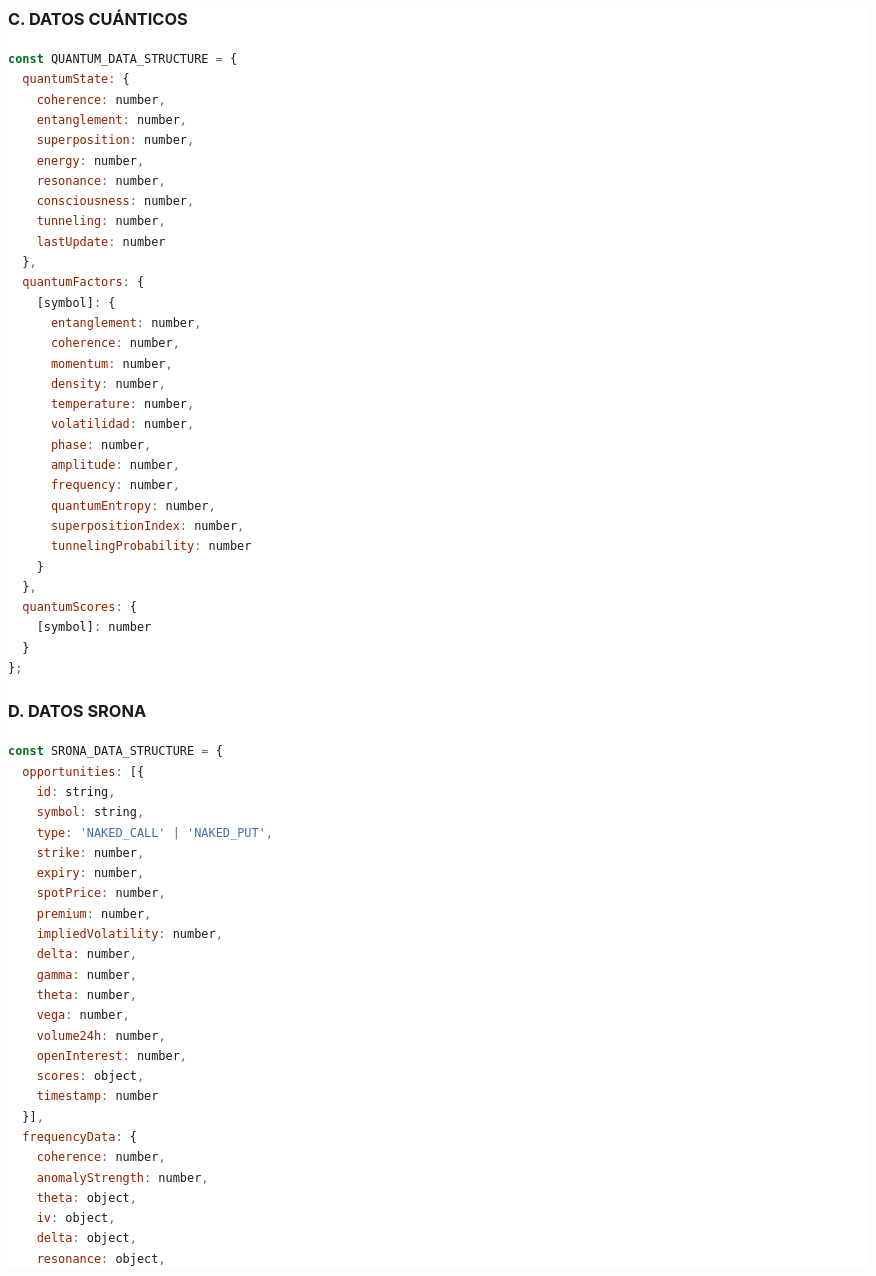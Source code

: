 ### **C. DATOS CUÁNTICOS**
```javascript
const QUANTUM_DATA_STRUCTURE = {
  quantumState: {
    coherence: number,
    entanglement: number,
    superposition: number,
    energy: number,
    resonance: number,
    consciousness: number,
    tunneling: number,
    lastUpdate: number
  },
  quantumFactors: {
    [symbol]: {
      entanglement: number,
      coherence: number,
      momentum: number,
      density: number,
      temperature: number,
      volatilidad: number,
      phase: number,
      amplitude: number,
      frequency: number,
      quantumEntropy: number,
      superpositionIndex: number,
      tunnelingProbability: number
    }
  },
  quantumScores: {
    [symbol]: number
  }
};
```

### **D. DATOS SRONA**
```javascript
const SRONA_DATA_STRUCTURE = {
  opportunities: [{
    id: string,
    symbol: string,
    type: 'NAKED_CALL' | 'NAKED_PUT',
    strike: number,
    expiry: number,
    spotPrice: number,
    premium: number,
    impliedVolatility: number,
    delta: number,
    gamma: number,
    theta: number,
    vega: number,
    volume24h: number,
    openInterest: number,
    scores: object,
    timestamp: number
  }],
  frequencyData: {
    coherence: number,
    anomalyStrength: number,
    theta: object,
    iv: object,
    delta: object,
    resonance: object,
```